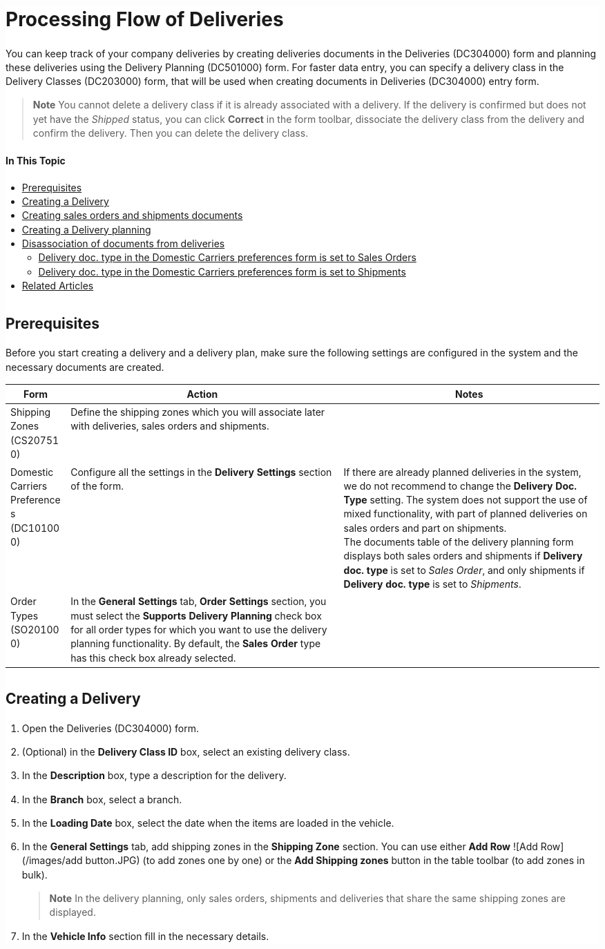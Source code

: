 # Processing Flow of Deliveries
You can keep track of your company deliveries by creating deliveries documents in the Deliveries (DC304000) form and planning these deliveries using the Delivery Planning (DC501000) form.
For faster data entry, you can specify a delivery class in the Delivery Classes (DC203000) form, that will be used when creating documents in Deliveries (DC304000) entry form.

> __Note__ You cannot delete a delivery class if it is already associated with a delivery. If the delivery is confirmed but does not yet have the *Shipped* status, you can click **Correct** in the form toolbar, dissociate the delivery class from the delivery and confirm the delivery. Then you can delete the delivery class.

#### In This Topic

* [Prerequisites](#prerequisites)
* [Creating a Delivery](#creating-a-delivery)
* [Creating sales orders and shipments documents](#creating-sales-orders-and-shipments-documents)
* [Creating a Delivery planning](#creating-a-delivery-planning)
* [Disassociation of documents from deliveries](#disassociation-of-documents-from-deliveries)
  * [Delivery doc. type in the Domestic Carriers preferences form is set to Sales Orders](#delivery-doc-type-in-the-domestic-carriers-preferences-form-is-set-to-sales-orders)
  * [Delivery doc. type in the Domestic Carriers preferences form is set to Shipments](#delivery-doc-type-in-the-domestic-carriers-preferences-form-is-set-to-shipments)
* [Related Articles](#related-articles)

## Prerequisites
Before you start creating a delivery and a delivery plan, make sure the following settings are configured in the system and the necessary documents are created.

| Form | Action | Notes |
| --- | --- | --- |
| Shipping Zones (CS207510) | Define the shipping zones which you will associate later with deliveries, sales orders and shipments. |  |
| Domestic Carriers Preferences (DC101000) | Configure all the settings in the **Delivery Settings** section of the form. | If there are already planned deliveries in the system, we do not recommend to change the **Delivery Doc. Type** setting. The system does not support the use of mixed functionality, with part of planned deliveries on sales orders and part on shipments.<br>The documents table of the delivery planning form displays both sales orders and shipments if  **Delivery doc. type** is set to *Sales Order*, and  only shipments if **Delivery doc. type** is set to *Shipments*. |
| Order Types (SO201000) | In the **General Settings** tab, **Order Settings** section, you must select the **Supports Delivery Planning** check box for all order types for which you want to use the delivery planning functionality. By default, the **Sales Order** type has this check box already selected. | |

## Creating a Delivery
1. Open the Deliveries (DC304000) form.
2. (Optional) in the **Delivery Class ID** box, select an existing delivery class.
3. In the **Description** box, type a description for the delivery.
4. In the **Branch** box, select a branch.
5. In the **Loading Date** box, select the date when the items are loaded in the vehicle.
6. In the **General Settings** tab, add shipping zones in the **Shipping Zone** section. You can use either **Add Row** ![Add Row](/images/add button.JPG) (to add zones one by one) or the **Add Shipping zones** button in the table toolbar (to add zones in bulk). 

   > **Note** In the delivery planning, only sales orders, shipments and deliveries that share the same shipping zones are displayed.
 
7. In the **Vehicle Info** section fill in the necessary details.
